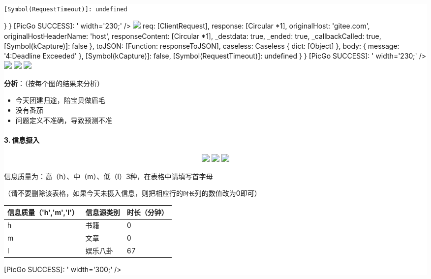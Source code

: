     [Symbol(RequestTimeout)]: undefined
  }
}
[PicGo SUCCESS]: ' width='230;' />
<img src='https://gitee.com/holmescao/figure-bed/raw/master/img/2021-07-05_18-03-39_Figure4-investment-pie-20210605_20210704.png' width='230;' />
      req: [ClientRequest],
      response: [Circular *1],
      originalHost: 'gitee.com',
      originalHostHeaderName: 'host',
      responseContent: [Circular *1],
      _destdata: true,
      _ended: true,
      _callbackCalled: true,
      [Symbol(kCapture)]: false
    },
    toJSON: [Function: responseToJSON],
    caseless: Caseless { dict: [Object] },
    body: { message: '4:Deadline Exceeded' },
    [Symbol(kCapture)]: false,
    [Symbol(RequestTimeout)]: undefined
  }
}
[PicGo SUCCESS]: ' width='230;' />
<img src='https://gitee.com/holmescao/figure-bed/raw/master/img/2021-07-05_18-03-42_Figure5-activate-brokenbarh-20210628_20210704.png' width='230;' />
<img src='https://gitee.com/holmescao/figure-bed/raw/master/img/2021-07-05_18-03-52_Figure6-activate-predict-bar-20210704_20210704.png' width='230;' />
<img src='https://gitee.com/holmescao/figure-bed/raw/master/img/2021-07-05_18-03-58_Figure7-activate-calendar-20200705_20210704.png' width='500;' />
</center>

**分析**：（按每个图的结果来分析）

- 今天团建归途，陪宝贝做眉毛
- 没有番茄
- 问题定义不准确，导致预测不准

#### 3. 信息摄入
<center class='half'>
<img src='https://gitee.com/holmescao/figure-bed/raw/master/img/2021-07-05_18-04-12_Figure1-dayinformation-pie-20210704_20210704.png' width='230;' />
<img src='https://gitee.com/holmescao/figure-bed/raw/master/img/2021-07-05_18-04-18_Figure2-dayinformation-stackbar-20210704_20210704.png' width='230;' />
<img src='https://gitee.com/holmescao/figure-bed/raw/master/img/2021-07-05_18-04-32_Figure3-monthinformation-stackbar-20210605_20210704.png' width='270;' />
</center>

信息质量为：高（h）、中（m）、低（l）3种，在表格中请填写首字母

（请不要删除该表格，如果今天未摄入信息，则把相应行的`时长`列的数值改为0即可）

| 信息质量（'h','m','l'） | 信息源类别 | 时长（分钟） |
| ----------------------- | ---------- | ------------ |
| h                       | 书籍       | 0            |
| m                       | 文章       | 0            |
| l                       | 娱乐八卦   | 67           |


[PicGo SUCCESS]: ' width='300;' />